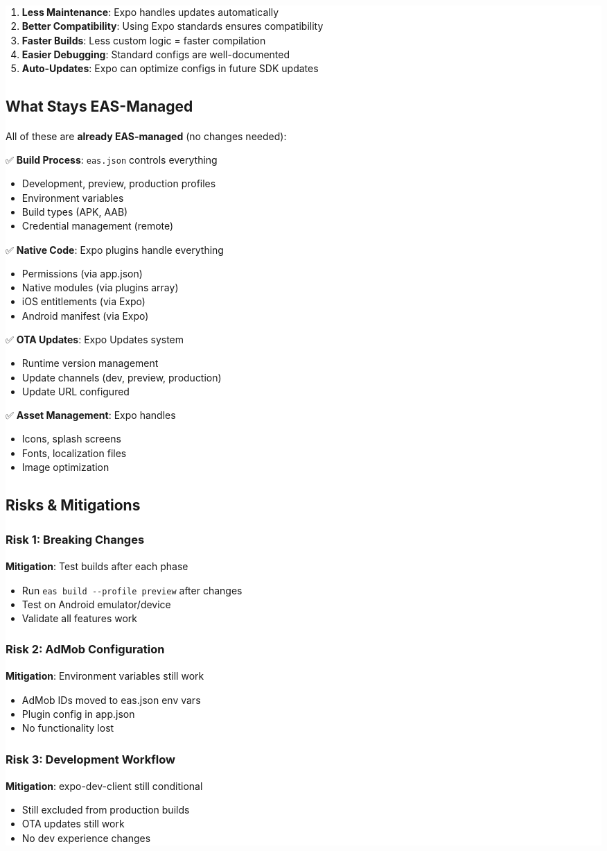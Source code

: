 1. **Less Maintenance**: Expo handles updates automatically
2. **Better Compatibility**: Using Expo standards ensures compatibility
3. **Faster Builds**: Less custom logic = faster compilation
4. **Easier Debugging**: Standard configs are well-documented
5. **Auto-Updates**: Expo can optimize configs in future SDK updates

## What Stays EAS-Managed

All of these are **already EAS-managed** (no changes needed):

✅ **Build Process**: `eas.json` controls everything
- Development, preview, production profiles
- Environment variables
- Build types (APK, AAB)
- Credential management (remote)

✅ **Native Code**: Expo plugins handle everything
- Permissions (via app.json)
- Native modules (via plugins array)
- iOS entitlements (via Expo)
- Android manifest (via Expo)

✅ **OTA Updates**: Expo Updates system
- Runtime version management
- Update channels (dev, preview, production)
- Update URL configured

✅ **Asset Management**: Expo handles
- Icons, splash screens
- Fonts, localization files
- Image optimization

## Risks & Mitigations

### Risk 1: Breaking Changes
**Mitigation**: Test builds after each phase
- Run `eas build --profile preview` after changes
- Test on Android emulator/device
- Validate all features work

### Risk 2: AdMob Configuration
**Mitigation**: Environment variables still work
- AdMob IDs moved to eas.json env vars
- Plugin config in app.json
- No functionality lost

### Risk 3: Development Workflow
**Mitigation**: expo-dev-client still conditional
- Still excluded from production builds
- OTA updates still work
- No dev experience changes
